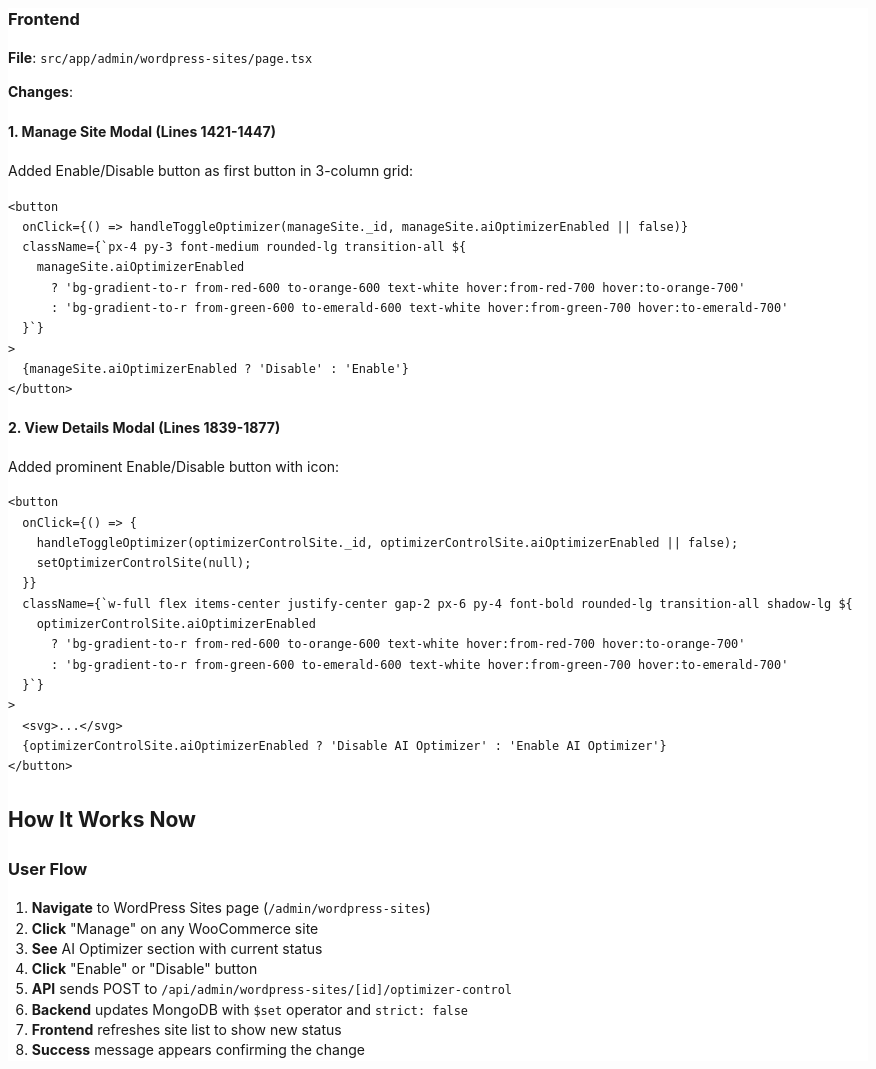 ### Frontend
**File**: `src/app/admin/wordpress-sites/page.tsx`

**Changes**:

#### 1. Manage Site Modal (Lines 1421-1447)
Added Enable/Disable button as first button in 3-column grid:
```tsx
<button
  onClick={() => handleToggleOptimizer(manageSite._id, manageSite.aiOptimizerEnabled || false)}
  className={`px-4 py-3 font-medium rounded-lg transition-all ${
    manageSite.aiOptimizerEnabled
      ? 'bg-gradient-to-r from-red-600 to-orange-600 text-white hover:from-red-700 hover:to-orange-700'
      : 'bg-gradient-to-r from-green-600 to-emerald-600 text-white hover:from-green-700 hover:to-emerald-700'
  }`}
>
  {manageSite.aiOptimizerEnabled ? 'Disable' : 'Enable'}
</button>
```

#### 2. View Details Modal (Lines 1839-1877)
Added prominent Enable/Disable button with icon:
```tsx
<button
  onClick={() => {
    handleToggleOptimizer(optimizerControlSite._id, optimizerControlSite.aiOptimizerEnabled || false);
    setOptimizerControlSite(null);
  }}
  className={`w-full flex items-center justify-center gap-2 px-6 py-4 font-bold rounded-lg transition-all shadow-lg ${
    optimizerControlSite.aiOptimizerEnabled
      ? 'bg-gradient-to-r from-red-600 to-orange-600 text-white hover:from-red-700 hover:to-orange-700'
      : 'bg-gradient-to-r from-green-600 to-emerald-600 text-white hover:from-green-700 hover:to-emerald-700'
  }`}
>
  <svg>...</svg>
  {optimizerControlSite.aiOptimizerEnabled ? 'Disable AI Optimizer' : 'Enable AI Optimizer'}
</button>
```

## How It Works Now

### User Flow
1. **Navigate** to WordPress Sites page (`/admin/wordpress-sites`)
2. **Click** "Manage" on any WooCommerce site
3. **See** AI Optimizer section with current status
4. **Click** "Enable" or "Disable" button
5. **API** sends POST to `/api/admin/wordpress-sites/[id]/optimizer-control`
6. **Backend** updates MongoDB with `$set` operator and `strict: false`
7. **Frontend** refreshes site list to show new status
8. **Success** message appears confirming the change
